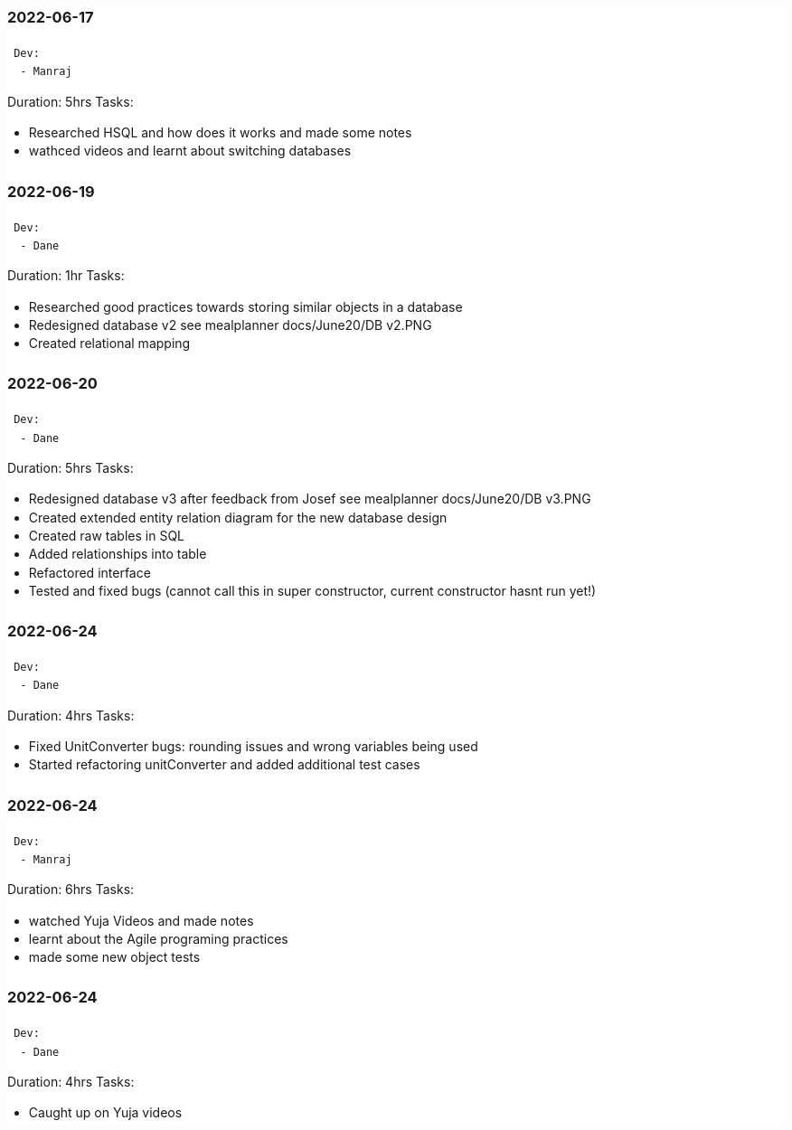 ### 2022-06-17
     Dev:
      - Manraj
Duration: 5hrs
   Tasks:
   - Researched HSQL and how does it works and made some notes
   - wathced videos and learnt about switching databases


### 2022-06-19
     Dev:
      - Dane
Duration: 1hr
   Tasks:
   - Researched good practices towards storing similar objects in a database
   - Redesigned database v2 see mealplanner docs/June20/DB v2.PNG
   - Created relational mapping

### 2022-06-20
     Dev:
      - Dane
Duration: 5hrs
   Tasks:
   - Redesigned database v3 after feedback from Josef see mealplanner docs/June20/DB v3.PNG
   - Created extended entity relation diagram for the new database design
   - Created raw tables in SQL
   - Added relationships into table
   - Refactored interface
   - Tested and fixed bugs (cannot call this in super constructor, current constructor hasnt run yet!)

### 2022-06-24
     Dev:
      - Dane
Duration: 4hrs
   Tasks:
   - Fixed UnitConverter bugs: rounding issues and wrong variables being used
   - Started refactoring unitConverter and added additional test cases

### 2022-06-24
     Dev:
      - Manraj
Duration: 6hrs
   Tasks:
   - watched Yuja Videos and made notes
   - learnt about the Agile programing practices
   - made some new object tests

### 2022-06-24
     Dev:
      - Dane
Duration: 4hrs
   Tasks:
   - Caught up on Yuja videos
